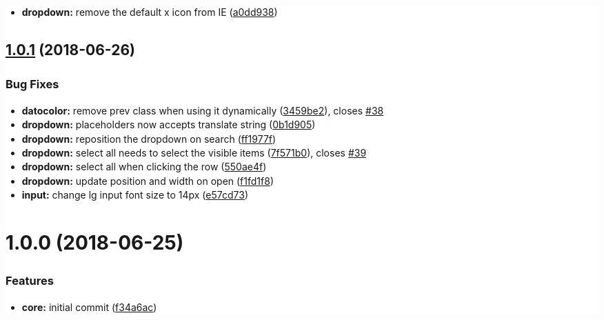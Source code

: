 * **dropdown:** remove the default x icon from IE ([a0dd938](https://github.com/datorama/client-core/commit/a0dd938))

## [1.0.1](https://github.com/datorama/client-core/compare/v1.0.0...v1.0.1) (2018-06-26)


### Bug Fixes

* **datocolor:** remove prev class when using it dynamically ([3459be2](https://github.com/datorama/client-core/commit/3459be2)), closes [#38](https://github.com/datorama/client-core/issues/38)
* **dropdown:** placeholders now accepts translate string ([0b1d905](https://github.com/datorama/client-core/commit/0b1d905))
* **dropdown:** reposition the dropdown on search ([ff1977f](https://github.com/datorama/client-core/commit/ff1977f))
* **dropdown:** select all needs to select the visible items ([7f571b0](https://github.com/datorama/client-core/commit/7f571b0)), closes [#39](https://github.com/datorama/client-core/issues/39)
* **dropdown:** select all when clicking the row ([550ae4f](https://github.com/datorama/client-core/commit/550ae4f))
* **dropdown:** update position and width on open ([f1fd1f8](https://github.com/datorama/client-core/commit/f1fd1f8))
* **input:** change lg input font size to 14px ([e57cd73](https://github.com/datorama/client-core/commit/e57cd73))

# 1.0.0 (2018-06-25)


### Features

* **core:** initial commit ([f34a6ac](https://github.com/datorama/client-core/commit/f34a6ac))
